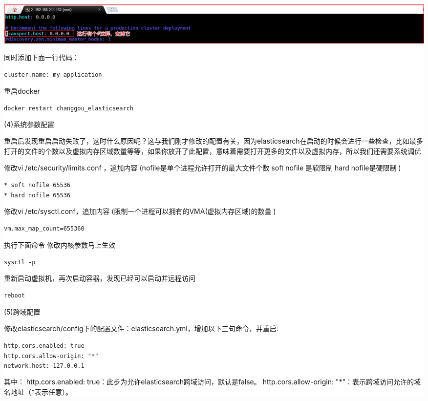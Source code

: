 ![1559426430583](images\1559426430583.png)

同时添加下面一行代码：

```properties
cluster.name: my-application
```

重启docker

```properties
docker restart changgou_elasticsearch
```

(4)系统参数配置

重启后发现重启启动失败了，这时什么原因呢？这与我们刚才修改的配置有关，因为elasticsearch在启动的时候会进行一些检查，比如最多打开的文件的个数以及虚拟内存区域数量等等，如果你放开了此配置，意味着需要打开更多的文件以及虚拟内存，所以我们还需要系统调优 

修改vi /etc/security/limits.conf ，追加内容 (nofile是单个进程允许打开的最大文件个数 soft nofile 是软限制 hard nofile是硬限制 )

```
* soft nofile 65536
* hard nofile 65536
```

修改vi /etc/sysctl.conf，追加内容 (限制一个进程可以拥有的VMA(虚拟内存区域)的数量 )

```
vm.max_map_count=655360
```

执行下面命令 修改内核参数马上生效

```
sysctl -p
```

重新启动虚拟机，再次启动容器，发现已经可以启动并远程访问 

```
reboot
```



(5)跨域配置

修改elasticsearch/config下的配置文件：elasticsearch.yml，增加以下三句命令，并重启:

```properties
http.cors.enabled: true
http.cors.allow-origin: "*"
network.host: 127.0.0.1
```

其中：
http.cors.enabled: true：此步为允许elasticsearch跨域访问，默认是false。
http.cors.allow-origin: "*"：表示跨域访问允许的域名地址（*表示任意）。
